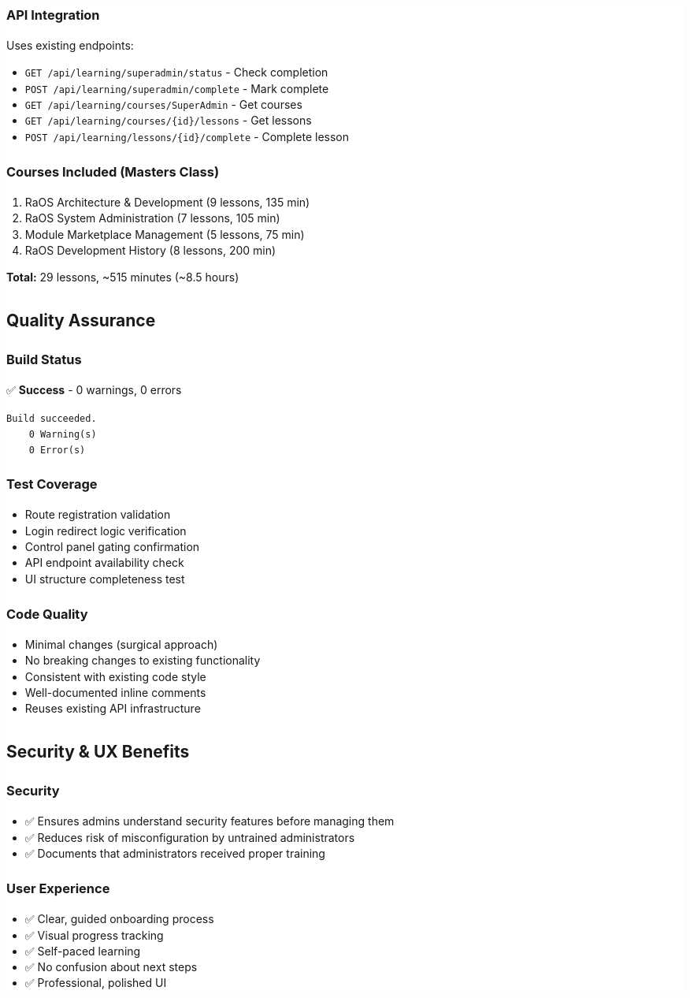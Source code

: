 ### API Integration
Uses existing endpoints:
- `GET /api/learning/superadmin/status` - Check completion
- `POST /api/learning/superadmin/complete` - Mark complete
- `GET /api/learning/courses/SuperAdmin` - Get courses
- `GET /api/learning/courses/{id}/lessons` - Get lessons
- `POST /api/learning/lessons/{id}/complete` - Complete lesson

### Courses Included (Masters Class)
1. RaOS Architecture & Development (9 lessons, 135 min)
2. RaOS System Administration (7 lessons, 105 min)
3. Module Marketplace Management (5 lessons, 75 min)
4. RaOS Development History (8 lessons, 200 min)

**Total:** 29 lessons, ~515 minutes (~8.5 hours)

## Quality Assurance

### Build Status
✅ **Success** - 0 warnings, 0 errors
```
Build succeeded.
    0 Warning(s)
    0 Error(s)
```

### Test Coverage
- Route registration validation
- Login redirect logic verification
- Control panel gating confirmation
- API endpoint availability check
- UI structure completeness test

### Code Quality
- Minimal changes (surgical approach)
- No breaking changes to existing functionality
- Consistent with existing code style
- Well-documented inline comments
- Reuses existing API infrastructure

## Security & UX Benefits

### Security
- ✅ Ensures admins understand security features before managing them
- ✅ Reduces risk of misconfiguration by untrained administrators
- ✅ Documents that administrators received proper training

### User Experience
- ✅ Clear, guided onboarding process
- ✅ Visual progress tracking
- ✅ Self-paced learning
- ✅ No confusion about next steps
- ✅ Professional, polished UI
